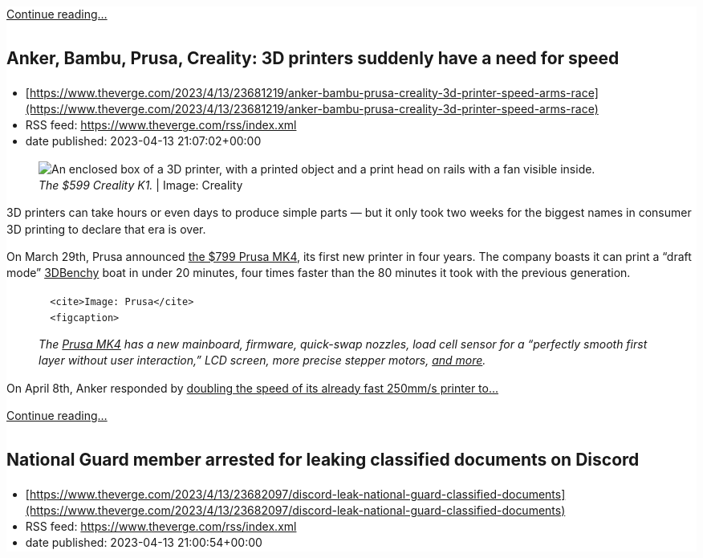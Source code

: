   <p>
    <a href="https://www.theverge.com/23680770/final-fantasy-16-gameplay-april-sony-state-of-play">Continue reading&hellip;</a>
  </p>

## Anker, Bambu, Prusa, Creality: 3D printers suddenly have a need for speed
 - [https://www.theverge.com/2023/4/13/23681219/anker-bambu-prusa-creality-3d-printer-speed-arms-race](https://www.theverge.com/2023/4/13/23681219/anker-bambu-prusa-creality-3d-printer-speed-arms-race)
 - RSS feed: https://www.theverge.com/rss/index.xml
 - date published: 2023-04-13 21:07:02+00:00

<figure>
      <img alt="An enclosed box of a 3D printer, with a printed object and a print head on rails with a fan visible inside." src="https://cdn.vox-cdn.com/thumbor/eN7ojQGyNiA8sx8TKo0DxpeI1J4=/0x0:1400x933/1310x873/cdn.vox-cdn.com/uploads/chorus_image/image/72178085/creality_k1.0.jpg" />
        <figcaption><em>The $599 Creality K1.</em> | Image: Creality</figcaption>
    </figure>

  <p id="2jYR96">3D printers can take hours or even days to produce simple parts — but it only took two weeks for the biggest names in consumer 3D printing to declare that era is over.</p>
<p id="BSzyvN">On March 29th, Prusa announced <a href="https://blog.prusa3d.com/announcing-original-prusa-mk4_76585/">the $799 Prusa MK4</a>, its first new printer in four years. The company boasts it can print a “draft mode” <a href="https://www.3dbenchy.com/">3DBenchy</a> boat in under 20 minutes, four times faster than the 80 minutes it took with the previous generation.</p>
  <figure class="e-image">
        
      <cite>Image: Prusa</cite>
      <figcaption>
<em>The </em><a class="ql-link" href="https://www.prusa3d.com/product/original-prusa-mk4-2/" target="_blank"><em>Prusa MK4</em></a><em> has a new mainboard, firmware, quick-swap nozzles, load cell sensor for a “perfectly smooth first layer without user interaction,” LCD screen, more precise stepper motors, </em><a class="ql-link" href="https://blog.prusa3d.com/announcing-original-prusa-mk4_76585/" target="_blank"><em>and more</em></a><em>.</em>
</figcaption>
  </figure>
<p id="ElsR7Q">On April 8th, Anker responded by <a href="https://go.redirectingat.com?id=66960X1514734&amp;xs=1&amp;url=https%3A%2F%2Fwww.ankermake.com%2Fblogs%2Farticle%2Fnew-speed-barrier-broken&amp;referrer=theverge.com&amp;sref=https%3A%2F%2Fwww.theverge.com%2F2023%2F4%2F13%2F23681219%2Fanker-bambu-prusa-creality-3d-printer-speed-arms-race" rel="sponsored nofollow noopener" target="_blank">doubling the speed of its already fast 250mm/s printer to...</a></p>
  <p>
    <a href="https://www.theverge.com/2023/4/13/23681219/anker-bambu-prusa-creality-3d-printer-speed-arms-race">Continue reading&hellip;</a>
  </p>

## National Guard member arrested for leaking classified documents on Discord
 - [https://www.theverge.com/2023/4/13/23682097/discord-leak-national-guard-classified-documents](https://www.theverge.com/2023/4/13/23682097/discord-leak-national-guard-classified-documents)
 - RSS feed: https://www.theverge.com/rss/index.xml
 - date published: 2023-04-13 21:00:54+00:00
